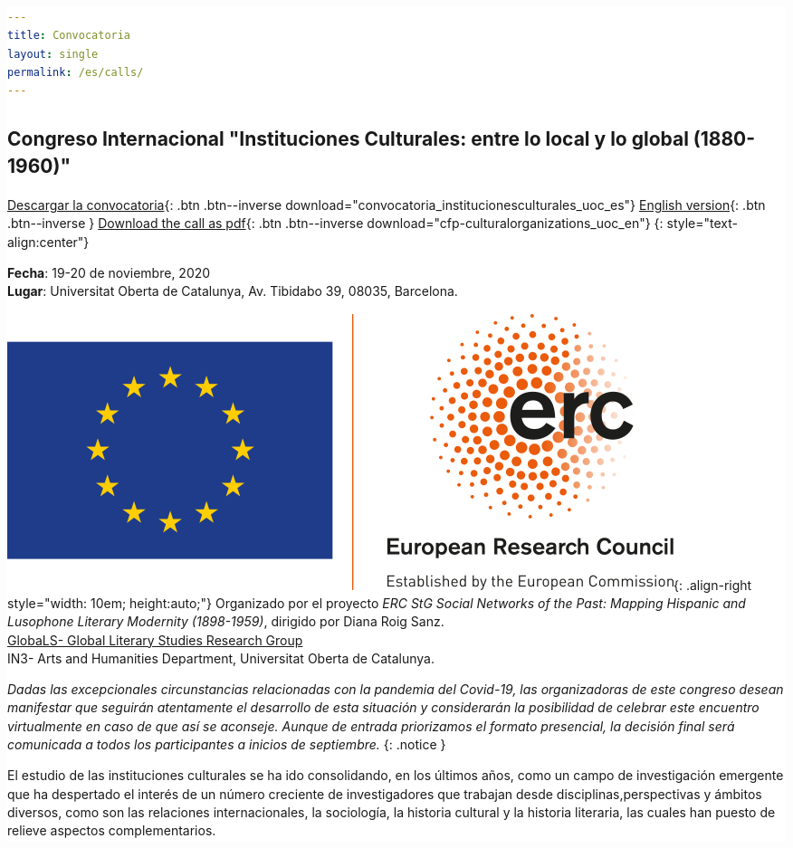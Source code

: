 ```yaml
---
title: Convocatoria
layout: single
permalink: /es/calls/
---
```

## Congreso Internacional "Instituciones Culturales: entre lo local y lo global (1880-1960)"

[Descargar la convocatoria](/assets/docs/CfP_Instituciones_Culturales_ES.pdf){: .btn .btn--inverse download="convocatoria_institucionesculturales_uoc_es"} [English version](/es/calls/){: .btn .btn--inverse } [Download the call as pdf](/assets/docs/CfP_CulturalorganizationsUOC_EN.pdf){: .btn .btn--inverse download="cfp-culturalorganizations_uoc_en"}
{: style="text-align:center"}

**Fecha**: 19-20 de noviembre, 2020  
**Lugar**: Universitat Oberta de Catalunya, Av. Tibidabo 39, 08035, Barcelona.

![European Research Council](/assets/images/logo-eu-erc.png){: .align-right style="width: 10em; height:auto;"} Organizado por el proyecto *ERC StG Social Networks of the Past: Mapping Hispanic and Lusophone Literary Modernity (1898-1959)*, dirigido por Diana Roig Sanz.  
[GlobaLS- Global Literary Studies Research Group](https://globals.research.uoc.edu/)  
IN3- Arts and Humanities Department, Universitat Oberta de Catalunya.


*Dadas las excepcionales circunstancias relacionadas con la pandemia del Covid-19, las organizadoras de este congreso desean manifestar que seguirán atentamente el desarrollo de esta situación y considerarán la posibilidad de celebrar este encuentro virtualmente en caso de que así se aconseje. Aunque de entrada priorizamos el formato presencial, la decisión final será comunicada a todos los participantes a inicios de septiembre.*
{: .notice }

El estudio de las instituciones culturales se ha ido consolidando, en los últimos años, como un campo de investigación emergente que ha despertado el interés de un número creciente de investigadores que trabajan desde disciplinas,perspectivas y ámbitos diversos, como son las relaciones internacionales, la sociología, la historia cultural y la historia literaria, las cuales han puesto de relieve aspectos complementarios.
